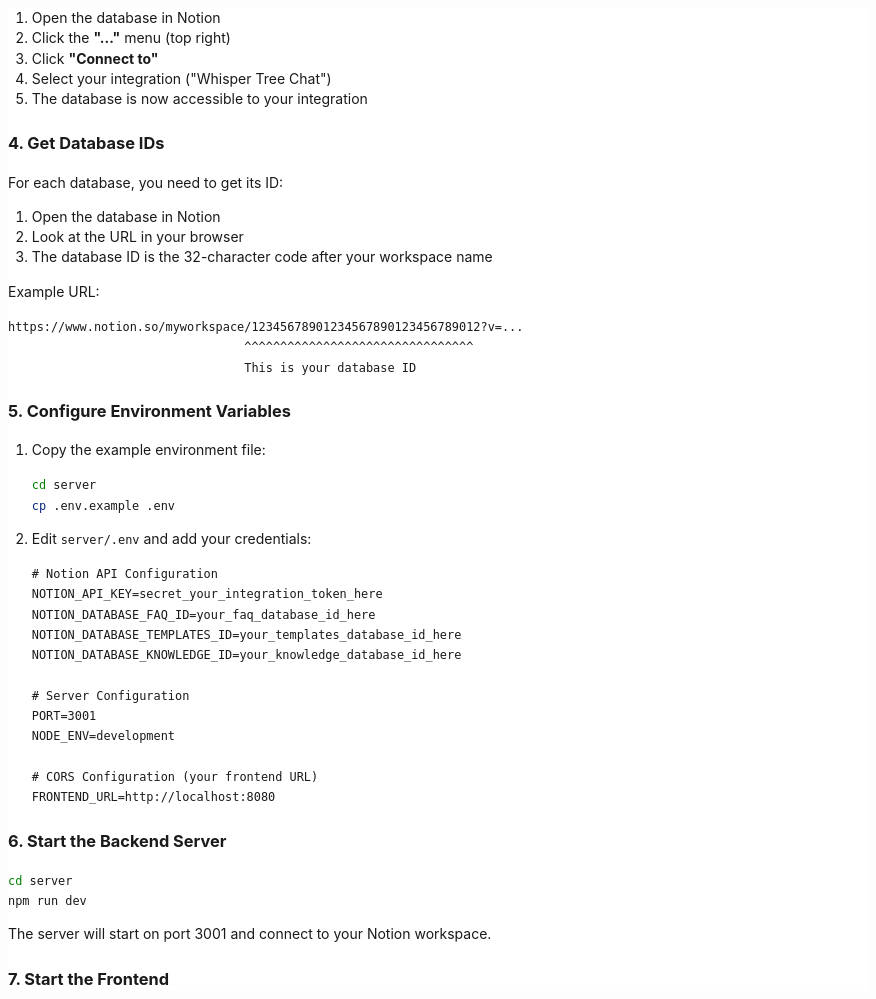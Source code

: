 1. Open the database in Notion
2. Click the **"..."** menu (top right)
3. Click **"Connect to"**
4. Select your integration ("Whisper Tree Chat")
5. The database is now accessible to your integration

### 4. Get Database IDs

For each database, you need to get its ID:

1. Open the database in Notion
2. Look at the URL in your browser
3. The database ID is the 32-character code after your workspace name

Example URL:
```
https://www.notion.so/myworkspace/12345678901234567890123456789012?v=...
                                 ^^^^^^^^^^^^^^^^^^^^^^^^^^^^^^^^
                                 This is your database ID
```

### 5. Configure Environment Variables

1. Copy the example environment file:
   ```bash
   cd server
   cp .env.example .env
   ```

2. Edit `server/.env` and add your credentials:
   ```env
   # Notion API Configuration
   NOTION_API_KEY=secret_your_integration_token_here
   NOTION_DATABASE_FAQ_ID=your_faq_database_id_here
   NOTION_DATABASE_TEMPLATES_ID=your_templates_database_id_here
   NOTION_DATABASE_KNOWLEDGE_ID=your_knowledge_database_id_here

   # Server Configuration
   PORT=3001
   NODE_ENV=development

   # CORS Configuration (your frontend URL)
   FRONTEND_URL=http://localhost:8080
   ```

### 6. Start the Backend Server

```bash
cd server
npm run dev
```

The server will start on port 3001 and connect to your Notion workspace.

### 7. Start the Frontend
